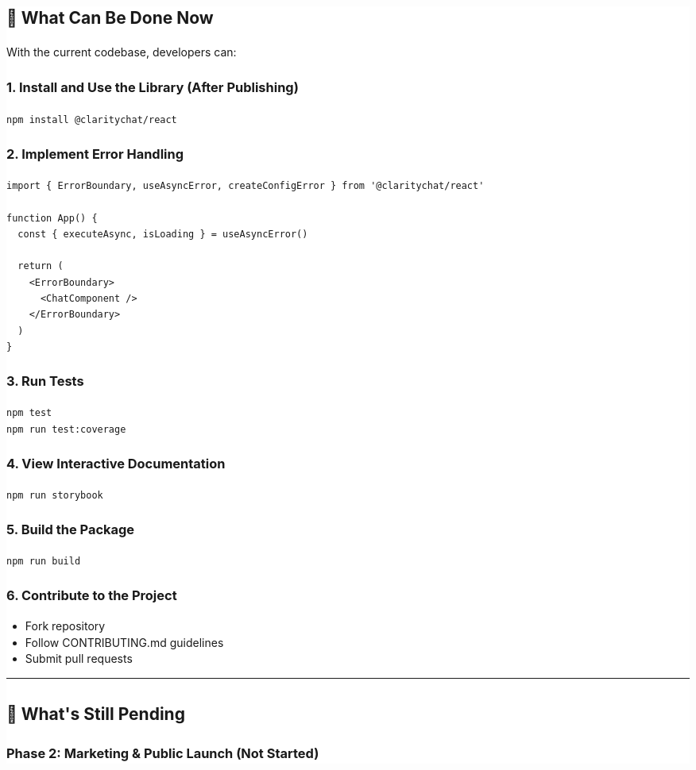 
## 🚀 What Can Be Done Now

With the current codebase, developers can:

### 1. Install and Use the Library (After Publishing)
```bash
npm install @claritychat/react
```

### 2. Implement Error Handling
```tsx
import { ErrorBoundary, useAsyncError, createConfigError } from '@claritychat/react'

function App() {
  const { executeAsync, isLoading } = useAsyncError()
  
  return (
    <ErrorBoundary>
      <ChatComponent />
    </ErrorBoundary>
  )
}
```

### 3. Run Tests
```bash
npm test
npm run test:coverage
```

### 4. View Interactive Documentation
```bash
npm run storybook
```

### 5. Build the Package
```bash
npm run build
```

### 6. Contribute to the Project
- Fork repository
- Follow CONTRIBUTING.md guidelines
- Submit pull requests

---

## 📝 What's Still Pending

### Phase 2: Marketing & Public Launch (Not Started)
